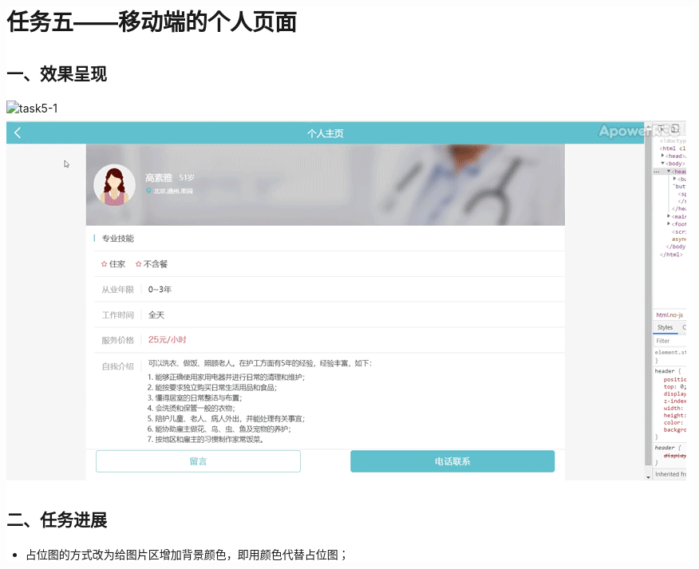 # 任务五——移动端的个人页面

## 一、效果呈现

![task5-1](https://github.com/lespric/personal-page/blob/master/gif/001.gif)  
![task5-2](https://github.com/lespric/personal-page/blob/master/gif/002.gif)

## 二、任务进展

* 占位图的方式改为给图片区增加背景颜色，即用颜色代替占位图；  